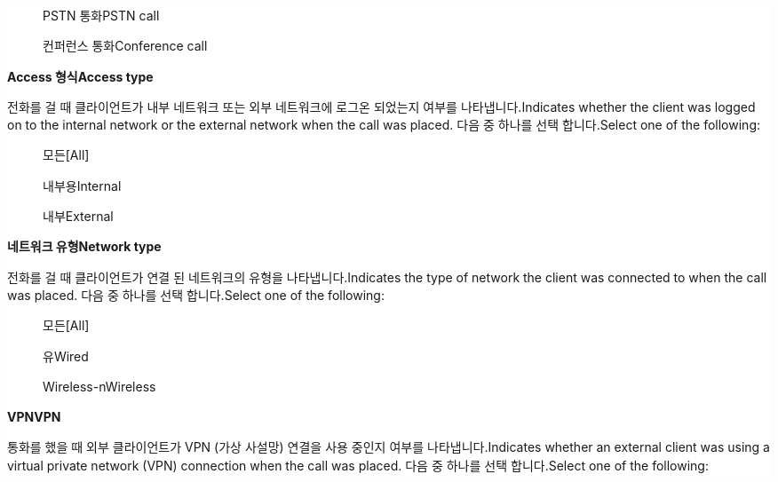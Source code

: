 <dd><p><span data-ttu-id="1de9a-228">PSTN 통화</span><span class="sxs-lookup"><span data-stu-id="1de9a-228">PSTN call</span></span></p>
</dd>
<dt><span></span></dt>
<dd><p><span data-ttu-id="1de9a-229">컨퍼런스 통화</span><span class="sxs-lookup"><span data-stu-id="1de9a-229">Conference call</span></span></p>
</dd>
</dl></td>
</tr>
<tr class="even">
<td><p><span data-ttu-id="1de9a-230"><strong>Access 형식</strong></span><span class="sxs-lookup"><span data-stu-id="1de9a-230"><strong>Access type</strong></span></span></p></td>
<td><p><span data-ttu-id="1de9a-231">전화를 걸 때 클라이언트가 내부 네트워크 또는 외부 네트워크에 로그온 되었는지 여부를 나타냅니다.</span><span class="sxs-lookup"><span data-stu-id="1de9a-231">Indicates whether the client was logged on to the internal network or the external network when the call was placed.</span></span> <span data-ttu-id="1de9a-232">다음 중 하나를 선택 합니다.</span><span class="sxs-lookup"><span data-stu-id="1de9a-232">Select one of the following:</span></span></p>
<dl>
<dt><span></span></dt>
<dd><p><span data-ttu-id="1de9a-233">모든</span><span class="sxs-lookup"><span data-stu-id="1de9a-233">[All]</span></span></p>
</dd>
<dt><span></span></dt>
<dd><p><span data-ttu-id="1de9a-234">내부용</span><span class="sxs-lookup"><span data-stu-id="1de9a-234">Internal</span></span></p>
</dd>
<dt><span></span></dt>
<dd><p><span data-ttu-id="1de9a-235">내부</span><span class="sxs-lookup"><span data-stu-id="1de9a-235">External</span></span></p>
</dd>
</dl></td>
</tr>
<tr class="odd">
<td><p><span data-ttu-id="1de9a-236"><strong>네트워크 유형</strong></span><span class="sxs-lookup"><span data-stu-id="1de9a-236"><strong>Network type</strong></span></span></p></td>
<td><p><span data-ttu-id="1de9a-237">전화를 걸 때 클라이언트가 연결 된 네트워크의 유형을 나타냅니다.</span><span class="sxs-lookup"><span data-stu-id="1de9a-237">Indicates the type of network the client was connected to when the call was placed.</span></span> <span data-ttu-id="1de9a-238">다음 중 하나를 선택 합니다.</span><span class="sxs-lookup"><span data-stu-id="1de9a-238">Select one of the following:</span></span></p>
<dl>
<dt><span></span></dt>
<dd><p><span data-ttu-id="1de9a-239">모든</span><span class="sxs-lookup"><span data-stu-id="1de9a-239">[All]</span></span></p>
</dd>
<dt><span></span></dt>
<dd><p><span data-ttu-id="1de9a-240">유</span><span class="sxs-lookup"><span data-stu-id="1de9a-240">Wired</span></span></p>
</dd>
<dt><span></span></dt>
<dd><p><span data-ttu-id="1de9a-241">Wireless-n</span><span class="sxs-lookup"><span data-stu-id="1de9a-241">Wireless</span></span></p>
</dd>
</dl></td>
</tr>
<tr class="even">
<td><p><span data-ttu-id="1de9a-242"><strong>VPN</strong></span><span class="sxs-lookup"><span data-stu-id="1de9a-242"><strong>VPN</strong></span></span></p></td>
<td><p><span data-ttu-id="1de9a-243">통화를 했을 때 외부 클라이언트가 VPN (가상 사설망) 연결을 사용 중인지 여부를 나타냅니다.</span><span class="sxs-lookup"><span data-stu-id="1de9a-243">Indicates whether an external client was using a virtual private network (VPN) connection when the call was placed.</span></span> <span data-ttu-id="1de9a-244">다음 중 하나를 선택 합니다.</span><span class="sxs-lookup"><span data-stu-id="1de9a-244">Select one of the following:</span></span></p>
<dl>
<dt><span></span></dt>